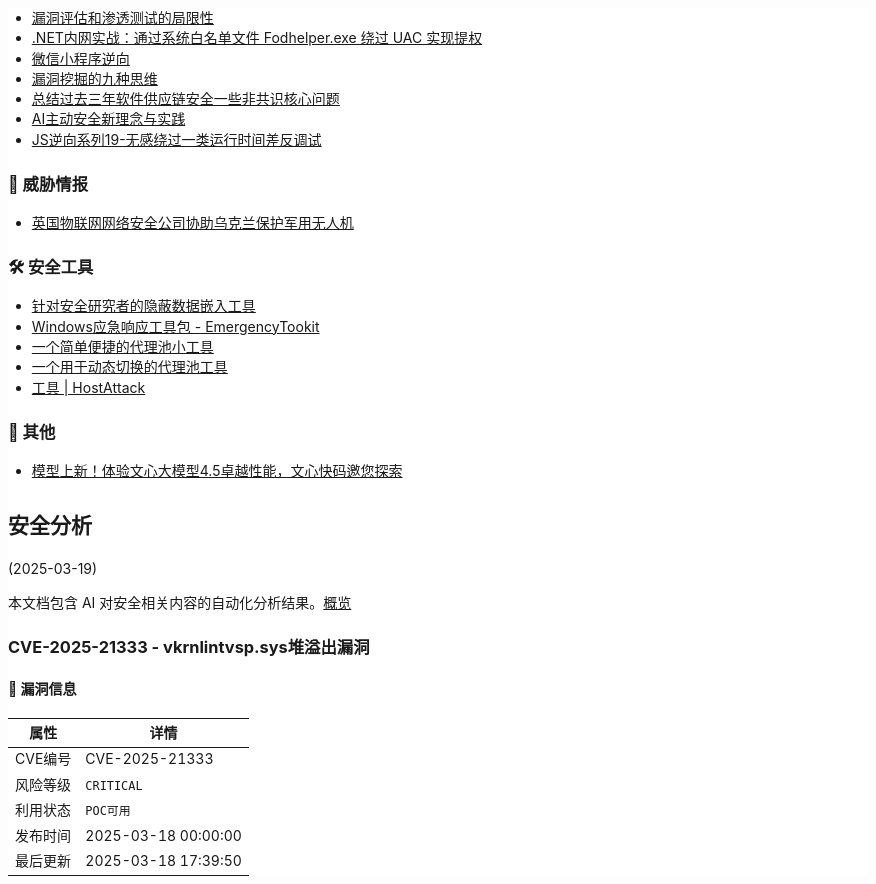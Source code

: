 * [漏洞评估和渗透测试的局限性](https://mp.weixin.qq.com/s?__biz=MzU1NjczNjA0Nw==&mid=2247486710&idx=1&sn=fbccad98236413155678f7492ad52b31)
* [.NET内网实战：通过系统白名单文件 Fodhelper.exe 绕过 UAC 实现提权](https://mp.weixin.qq.com/s?__biz=MzUyOTc3NTQ5MA==&mid=2247499188&idx=2&sn=7e4863669654ccb57f4cb48960f5d9d9)
* [微信小程序逆向](https://mp.weixin.qq.com/s?__biz=Mzg2MzkwNDU1Mw==&mid=2247485528&idx=1&sn=e1ec777c36258eb70420d2d9c2e89efa)
* [漏洞挖掘的九种思维](https://mp.weixin.qq.com/s?__biz=MzkyNzM2MjM0OQ==&mid=2247496033&idx=1&sn=764b8986c108942c207fa7812b21437c)
* [总结过去三年软件供应链安全一些非共识核心问题](https://mp.weixin.qq.com/s?__biz=MzIyOTAxOTYwMw==&mid=2650237058&idx=1&sn=72ff9c3be588a0c0eb0fee44e8c70cc0)
* [AI主动安全新理念与实践](https://mp.weixin.qq.com/s?__biz=Mzg2Mjc3NTMxOA==&mid=2247517042&idx=1&sn=57101dd0a6d9a8ccff0b341818e0786d)
* [JS逆向系列19-无感绕过一类运行时间差反调试](https://mp.weixin.qq.com/s?__biz=MzkzNTcwOTgxMQ==&mid=2247485557&idx=1&sn=ea8c388ca059028983fde4fe82458bcc)

### 🎯 威胁情报

* [英国物联网网络安全公司协助乌克兰保护军用无人机](https://mp.weixin.qq.com/s?__biz=MzI4ODQzMzk3MA==&mid=2247489802&idx=1&sn=4c51fa01a51a056fdd8b85dcc1e1d0da)

### 🛠️ 安全工具

* [针对安全研究者的隐蔽数据嵌入工具](https://mp.weixin.qq.com/s?__biz=MzAxMjE3ODU3MQ==&mid=2650609473&idx=4&sn=bf6408e6c9e29afb8b1d7c1ff0775516)
* [Windows应急响应工具包 - EmergencyTookit](https://mp.weixin.qq.com/s?__biz=MzkxNjIxNDQyMQ==&mid=2247498034&idx=1&sn=ba45ba4388255ecb791475aef0d1b329)
* [一个简单便捷的代理池小工具](https://mp.weixin.qq.com/s?__biz=MzA4NzU1Mjk4Mw==&mid=2247492404&idx=2&sn=ad5bdf051f01f25cf6c2e9a75a60c451)
* [一个用于动态切换的代理池工具](https://mp.weixin.qq.com/s?__biz=MzA4NzU1Mjk4Mw==&mid=2247492404&idx=1&sn=089f928d98a1203b439b2a108040ad1c)
* [工具 | HostAttack](https://mp.weixin.qq.com/s?__biz=MzkwMTQ0NDA1NQ==&mid=2247492585&idx=4&sn=ea2df8e4f42cfc47965c6dffe098ef76)

### 📌 其他

* [模型上新！体验文心大模型4.5卓越性能，文心快码邀您探索](https://mp.weixin.qq.com/s?__biz=MzA3NTQ3ODI0NA==&mid=2247487731&idx=1&sn=da86d36d635bb71d86dd2675d7716d5d&chksm=9f6eb578a8193c6ec5cfed79f5cb9950920fbc0437dddc4f6c9a666e05e82cae11cfffbf105d&scene=58&subscene=0#rd)

## 安全分析
(2025-03-19)

本文档包含 AI 对安全相关内容的自动化分析结果。[概览](https://blog.897010.xyz/c/today)


### CVE-2025-21333 - vkrnlintvsp.sys堆溢出漏洞

#### 📌 漏洞信息

| 属性 | 详情 |
|------|------|
| CVE编号 | CVE-2025-21333 |
| 风险等级 | `CRITICAL` |
| 利用状态 | `POC可用` |
| 发布时间 | 2025-03-18 00:00:00 |
| 最后更新 | 2025-03-18 17:39:50 |
